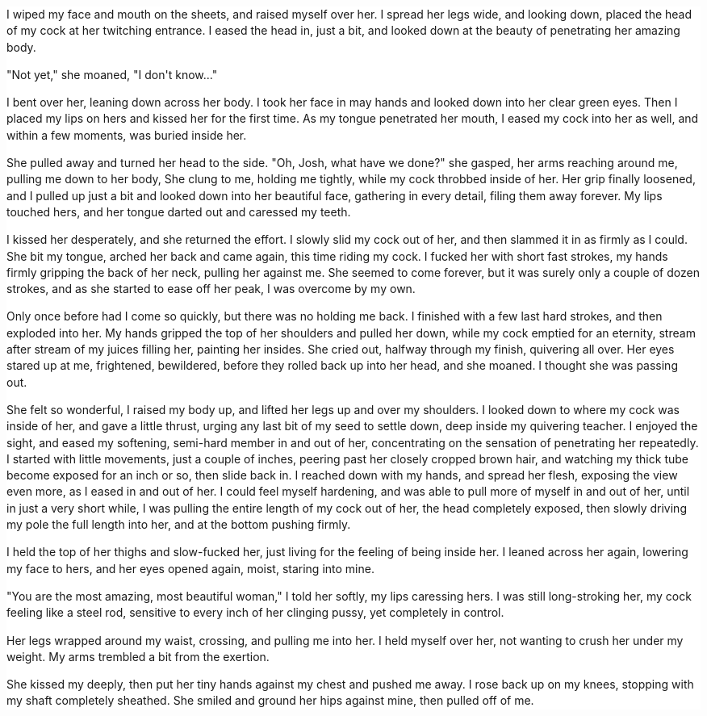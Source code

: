  I wiped my face and mouth on the sheets, and raised myself over her. I spread her legs wide, and looking down, placed the head of my cock at her twitching entrance. I eased the head in, just a bit, and looked down at the beauty of penetrating her amazing body. 

 "Not yet," she moaned, "I don't know..." 

 I bent over her, leaning down across her body. I took her face in may hands and looked down into her clear green eyes. Then I placed my lips on hers and kissed her for the first time. As my tongue penetrated her mouth, I eased my cock into her as well, and within a few moments, was buried inside her. 

 She pulled away and turned her head to the side. "Oh, Josh, what have we done?" she gasped, her arms reaching around me, pulling me down to her body, She clung to me, holding me tightly, while my cock throbbed inside of her. Her grip finally loosened, and I pulled up just a bit and looked down into her beautiful face, gathering in every detail, filing them away forever. My lips touched hers, and her tongue darted out and caressed my teeth. 

 I kissed her desperately, and she returned the effort. I slowly slid my cock out of her, and then slammed it in as firmly as I could. She bit my tongue, arched her back and came again, this time riding my cock. I fucked her with short fast strokes, my hands firmly gripping the back of her neck, pulling her against me. She seemed to come forever, but it was surely only a couple of dozen strokes, and as she started to ease off her peak, I was overcome by my own. 

 Only once before had I come so quickly, but there was no holding me back. I finished with a few last hard strokes, and then exploded into her. My hands gripped the top of her shoulders and pulled her down, while my cock emptied for an eternity, stream after stream of my juices filling her, painting her insides. She cried out, halfway through my finish, quivering all over. Her eyes stared up at me, frightened, bewildered, before they rolled back up into her head, and she moaned. I thought she was passing out. 

 She felt so wonderful, I raised my body up, and lifted her legs up and over my shoulders. I looked down to where my cock was inside of her, and gave a little thrust, urging any last bit of my seed to settle down, deep inside my quivering teacher. I enjoyed the sight, and eased my softening, semi-hard member in and out of her, concentrating on the sensation of penetrating her repeatedly. I started with little movements, just a couple of inches, peering past her closely cropped brown hair, and watching my thick tube become exposed for an inch or so, then slide back in. I reached down with my hands, and spread her flesh, exposing the view even more, as I eased in and out of her. I could feel myself hardening, and was able to pull more of myself in and out of her, until in just a very short while, I was pulling the entire length of my cock out of her, the head completely exposed, then slowly driving my pole the full length into her, and at the bottom pushing firmly. 

 I held the top of her thighs and slow-fucked her, just living for the feeling of being inside her. I leaned across her again, lowering my face to hers, and her eyes opened again, moist, staring into mine. 

 "You are the most amazing, most beautiful woman," I told her softly, my lips caressing hers. I was still long-stroking her, my cock feeling like a steel rod, sensitive to every inch of her clinging pussy, yet completely in control. 

 Her legs wrapped around my waist, crossing, and pulling me into her. I held myself over her, not wanting to crush her under my weight. My arms trembled a bit from the exertion. 

 She kissed my deeply, then put her tiny hands against my chest and pushed me away. I rose back up on my knees, stopping with my shaft completely sheathed. She smiled and ground her hips against mine, then pulled off of me. 
